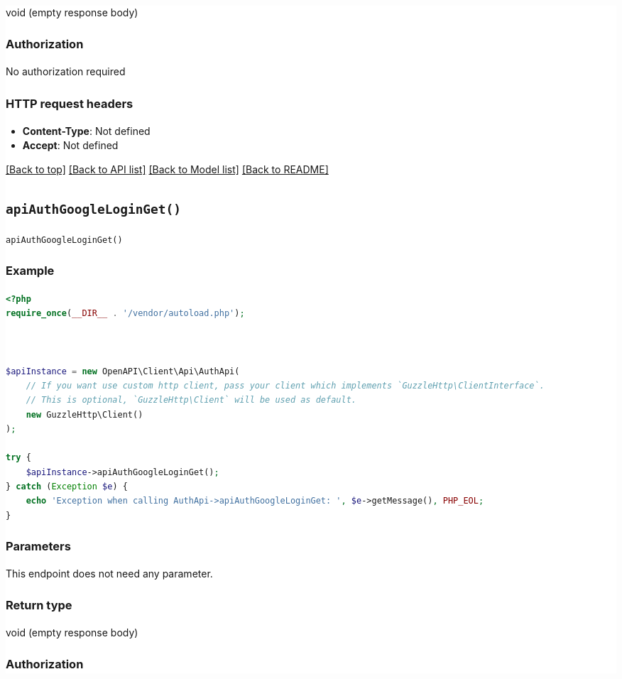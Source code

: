 void (empty response body)

### Authorization

No authorization required

### HTTP request headers

- **Content-Type**: Not defined
- **Accept**: Not defined

[[Back to top]](#) [[Back to API list]](../../README.md#endpoints)
[[Back to Model list]](../../README.md#models)
[[Back to README]](../../README.md)

## `apiAuthGoogleLoginGet()`

```php
apiAuthGoogleLoginGet()
```



### Example

```php
<?php
require_once(__DIR__ . '/vendor/autoload.php');



$apiInstance = new OpenAPI\Client\Api\AuthApi(
    // If you want use custom http client, pass your client which implements `GuzzleHttp\ClientInterface`.
    // This is optional, `GuzzleHttp\Client` will be used as default.
    new GuzzleHttp\Client()
);

try {
    $apiInstance->apiAuthGoogleLoginGet();
} catch (Exception $e) {
    echo 'Exception when calling AuthApi->apiAuthGoogleLoginGet: ', $e->getMessage(), PHP_EOL;
}
```

### Parameters

This endpoint does not need any parameter.

### Return type

void (empty response body)

### Authorization

